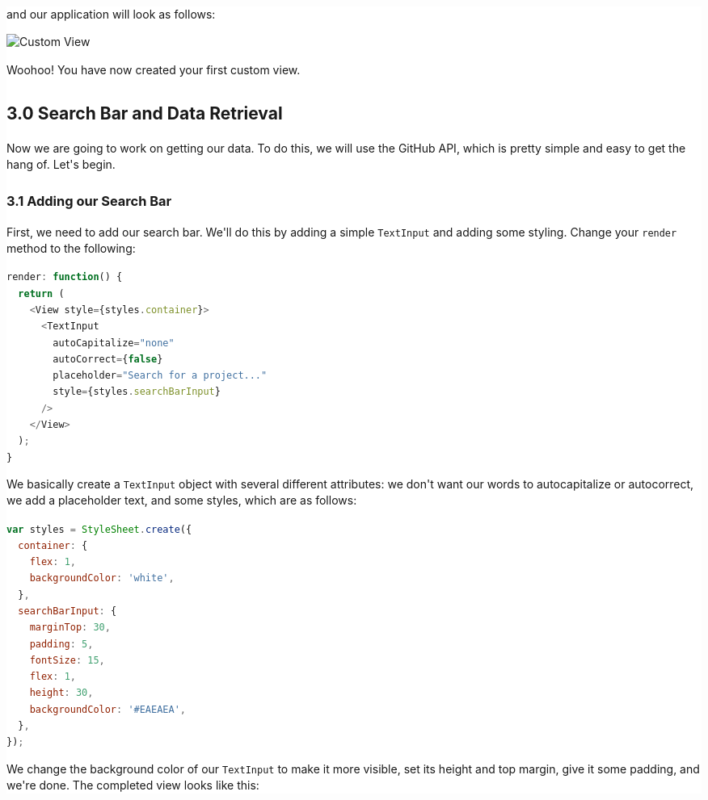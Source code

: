 and our application will look as follows:

![Custom View](https://dl.dropboxusercontent.com/s/sp5s2goau3ucaa9/first-view.png)

Woohoo! You have now created your first custom view.

<a id="build-application"></a>
## 3.0 Search Bar and Data Retrieval
Now we are going to work on getting our data. To do this, we will use the GitHub API, which is pretty simple and easy to get the hang of. Let's begin.

<a id="search-bar"></a>
### 3.1 Adding our Search Bar
First, we need to add our search bar. We'll do this by adding a simple `TextInput` and adding some styling. Change your `render` method to the following:

```javascript
render: function() {
  return (
    <View style={styles.container}>
      <TextInput
        autoCapitalize="none"
        autoCorrect={false}
        placeholder="Search for a project..."
        style={styles.searchBarInput}
      />
    </View>
  );
}
```

We basically create a `TextInput` object with several different attributes: we don't want our words to autocapitalize or autocorrect, we add a placeholder text, and some styles, which are as follows:

```javascript
var styles = StyleSheet.create({
  container: {
    flex: 1,
    backgroundColor: 'white',
  },
  searchBarInput: {
    marginTop: 30,
    padding: 5,
    fontSize: 15,
    flex: 1,
    height: 30,
    backgroundColor: '#EAEAEA',
  },
});
```

We change the background color of our `TextInput` to make it more visible, set its height and top margin, give it some padding, and we're done. The completed view looks like this:
